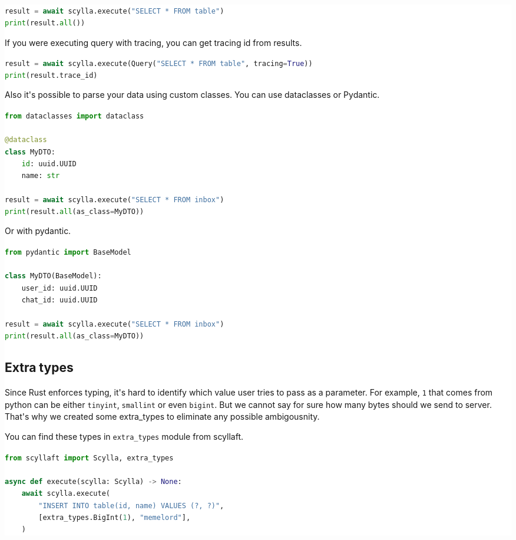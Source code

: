 ```python
result = await scylla.execute("SELECT * FROM table")
print(result.all())
```

If you were executing query with tracing, you can get tracing id from results.

```python
result = await scylla.execute(Query("SELECT * FROM table", tracing=True))
print(result.trace_id)
```

Also it's possible to parse your data using custom classes. You
can use dataclasses or Pydantic.

```python
from dataclasses import dataclass

@dataclass
class MyDTO:
    id: uuid.UUID
    name: str

result = await scylla.execute("SELECT * FROM inbox")
print(result.all(as_class=MyDTO))
```

Or with pydantic.

```python
from pydantic import BaseModel

class MyDTO(BaseModel):
    user_id: uuid.UUID
    chat_id: uuid.UUID

result = await scylla.execute("SELECT * FROM inbox")
print(result.all(as_class=MyDTO))
```

## Extra types

Since Rust enforces typing, it's hard to identify which value
user tries to pass as a parameter. For example, `1` that comes from python
can be either `tinyint`, `smallint` or even `bigint`. But we cannot say for sure
how many bytes should we send to server. That's why we created some extra_types to
eliminate any possible ambigousnity.

You can find these types in `extra_types` module from scyllaft.

```python
from scyllaft import Scylla, extra_types

async def execute(scylla: Scylla) -> None:
    await scylla.execute(
        "INSERT INTO table(id, name) VALUES (?, ?)",
        [extra_types.BigInt(1), "memelord"],
    )
```
